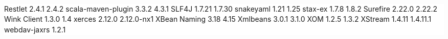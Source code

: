 </tr>
<tr>
<td colspan="1">Restlet</td>
<td colspan="1">2.4.1</td>
<td colspan="1">2.4.2</td>
</tr>
<tr>
<td colspan="1">scala-maven-plugin</td>
<td colspan="1">3.3.2</td>
<td colspan="1">4.3.1</td>
</tr>
<tr>
<td colspan="1">SLF4J</td>
<td colspan="1">1.7.21</td>
<td colspan="1">1.7.30</td>
</tr>
<tr>
<td colspan="1">snakeyaml</td>
<td colspan="1">1.21</td>
<td colspan="1">1.25</td>
</tr>
<tr>
<td colspan="1">stax-ex</td>
<td colspan="1">1.7.8</td>
<td colspan="1">1.8.2</td>
</tr>
<tr>
<td colspan="1">Surefire</td>
<td colspan="1">2.22.0</td>
<td colspan="1">2.22.2</td>
</tr>
<tr>
<td colspan="1">Wink Client</td>
<td colspan="1">1.3.0</td>
<td colspan="1">1.4</td>
</tr>
<tr>
<td colspan="1">xerces</td>
<td colspan="1">2.12.0</td>
<td colspan="1">2.12.0-nx1</td>
</tr>
<tr>
<td colspan="1">XBean Naming</td>
<td colspan="1">3.18</td>
<td colspan="1">4.15</td>
</tr>
<tr>
<td colspan="1">Xmlbeans</td>
<td colspan="1">3.0.1</td>
<td colspan="1">3.1.0</td>
</tr>
<tr>
<td colspan="1">XOM</td>
<td colspan="1">1.2.5</td>
<td colspan="1">1.3.2</td>
</tr>
<tr>
<td colspan="1">XStream</td>
<td colspan="1">1.4.11</td>
<td colspan="1">1.4.11.1</td>
</tr>
<tr>
<td colspan="1">webdav-jaxrs</td>
<td colspan="1">1.2.1</td>